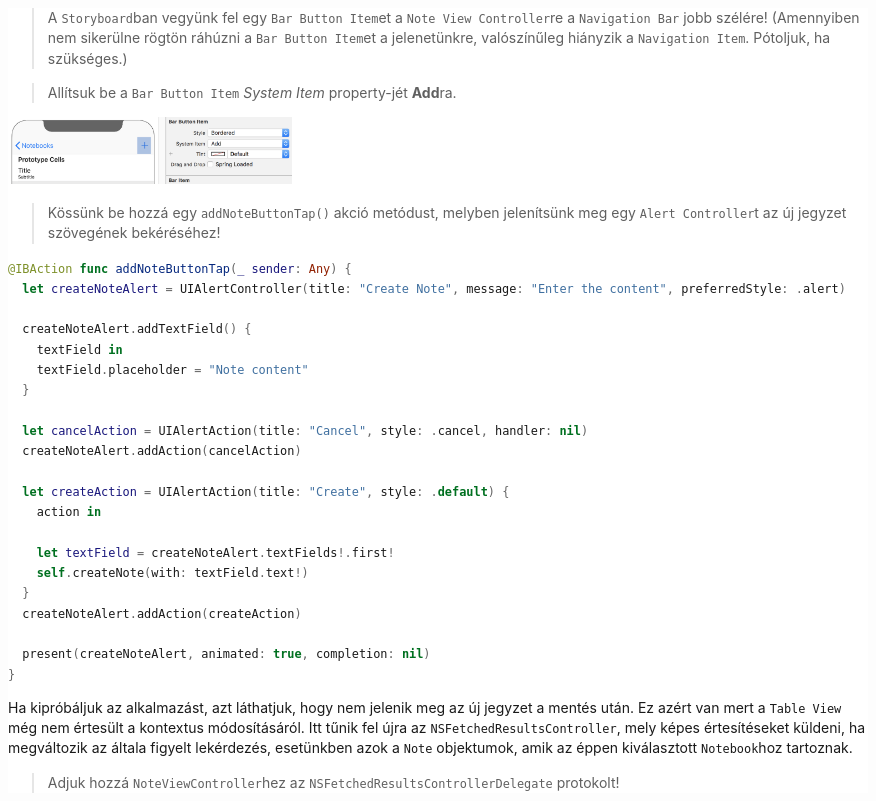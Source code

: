 > A `Storyboard`ban vegyünk fel egy `Bar Button Item`et a `Note View Controller`re a `Navigation Bar` jobb szélére! (Amennyiben nem sikerülne rögtön ráhúzni a `Bar Button Item`et a jelenetünkre, valószínűleg hiányzik a `Navigation Item`. Pótoljuk, ha szükséges.)


> Allítsuk be a `Bar Button Item` *System Item* property-jét **Add**ra.

<img src="img/13_add_bar_button_item.png" alt="13" style="width: 33%;"/>

> Kössünk be hozzá egy `addNoteButtonTap()` akció metódust, melyben jelenítsünk meg egy `Alert Controller`t az új jegyzet szövegének bekéréséhez!

```swift
@IBAction func addNoteButtonTap(_ sender: Any) {
  let createNoteAlert = UIAlertController(title: "Create Note", message: "Enter the content", preferredStyle: .alert)
  
  createNoteAlert.addTextField() {
    textField in
    textField.placeholder = "Note content"
  }
  
  let cancelAction = UIAlertAction(title: "Cancel", style: .cancel, handler: nil)
  createNoteAlert.addAction(cancelAction)
  
  let createAction = UIAlertAction(title: "Create", style: .default) {
    action in
    
    let textField = createNoteAlert.textFields!.first!
    self.createNote(with: textField.text!)      
  }
  createNoteAlert.addAction(createAction)
  
  present(createNoteAlert, animated: true, completion: nil)
}
```

Ha kipróbáljuk az alkalmazást, azt láthatjuk, hogy nem jelenik meg az új jegyzet a mentés után. Ez azért van mert a `Table View` még nem értesült a kontextus módosításáról. Itt tűnik fel újra az `NSFetchedResultsController`, mely képes értesítéseket küldeni, ha megváltozik az általa figyelt lekérdezés, esetünkben azok a `Note` objektumok, amik az éppen kiválasztott `Notebook`hoz tartoznak.

> Adjuk hozzá `NoteViewController`hez az `NSFetchedResultsControllerDelegate` protokolt!
